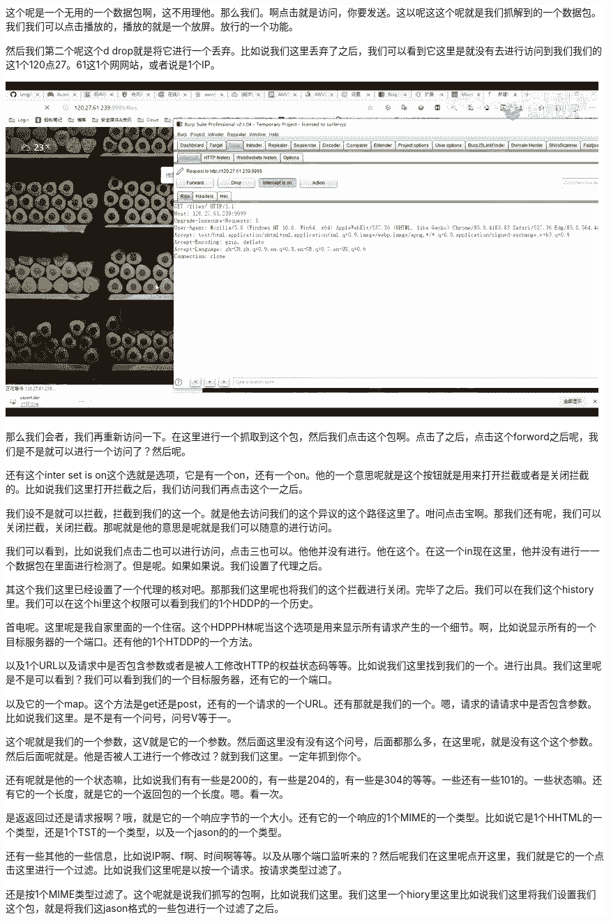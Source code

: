 这个呢是一个无用的一个数据包啊，这不用理他。那么我们。啊点击就是访问，你要发送。这以呢这这个呢就是我们抓解到的一个数据包。我们我们可以点击播放的，播放的就是一个放屏。放行的一个功能。

然后我们第二个呢这个d drop就是将它进行一个丢弃。比如说我们这里丢弃了之后，我们可以看到它这里是就没有去进行访问到我们我们的这1个120点27。61这1个网网站，或者说是1个IP。



![](img/cc9fbb0d15ecc3a9fc24afe09f2c02c3_7.png)

那么我们会者，我们再重新访问一下。在这里进行一个抓取到这个包，然后我们点击这个包啊。点击了之后，点击这个forword之后呢，我们是不是就可以进行一个访问了？然后呢。

还有这个inter set is on这个选就是选项，它是有一个on，还有一个on。他的一个意思呢就是这个按钮就是用来打开拦截或者是关闭拦截的。比如说我们这里打开拦截之后，我们访问我们再点击这个一之后。

我们设不是就可以拦截，拦截到我们的这一个。就是他去访问我们的这个异议的这个路径这里了。咁问点击宝啊。那我们还有呢，我们可以关闭拦截，关闭拦截。那呢就是他的意思是呢就是我们可以随意的进行访问。

我们可以看到，比如说我们点击二也可以进行访问，点击三也可以。他他并没有进行。他在这个。在这一个in现在这里，他并没有进行一一个数据包在里面进行检测了。但是呢。如果如果说。我们设置了代理之后。

其这个我们这里已经设置了一个代理的核对吧。那那我们这里呢也将我们的这个拦截进行关闭。完毕了之后。我们可以在我们这个history里。我们可以在这个hi里这个权限可以看到我们的1个HDDP的一个历史。

首电呢。这里呢是我自家里面的一个住宿。这个HDPPH林呢当这个选项是用来显示所有请求产生的一个细节。啊，比如说显示所有的一个目标服务器的一个端口。还有他的1个HTDDP的一个方法。

以及1个URL以及请求中是否包含参数或者是被人工修改HTTP的权益状态码等等。比如说我们这里找到我们的一个。进行出具。我们这里呢是不是可以看到？我们可以看到我们的一个目标服务器，还有它的一个端口。

以及它的一个map。这个方法是get还是post，还有的一个请求的一个URL。还有那就是我们的一个。嗯，请求的请请求中是否包含参数。比如说我们这里。是不是有一个问号，问号V等于一。

这个呢就是我们的一个参数，这V就是它的一个参数。然后面这里没有没有这个问号，后面都那么多，在这里呢，就是没有这个这个参数。然后后面呢就是。他是否被人工进行一个修改过？就到我们这里。一定年抓到你个。

还有呢就是他的一个状态嘛，比如说我们有有一些是200的，有一些是204的，有一些是304的等等。一些还有一些101的。一些状态嘛。还有它的一个长度，就是它的一个返回包的一个长度。嗯。看一次。

是返返回过还是请求报啊？哦，就是它的一个响应字节的一个大小。还有它的一个响应的1个MIME的一个类型。比如说它是1个HHTML的一个类型，还是1个TST的一个类型，以及一个jason的的一个类型。

还有一些其他的一些信息，比如说IP啊、f啊、时间啊等等。以及从哪个端口监听来的？然后呢我们在这里呢点开这里，我们就是它的一个点击这里进行一个过滤。比如说我们这里呢是以按一个请求。按请求类型过滤了。

还是按1个MIME类型过滤了。这个呢就是说我们抓写的包啊，比如说我们这里。我们这里一个hiory里这里比如说我们这里将我们设置我们这个包，就是将我们这jason格式的一些包进行一个过滤了之后。
